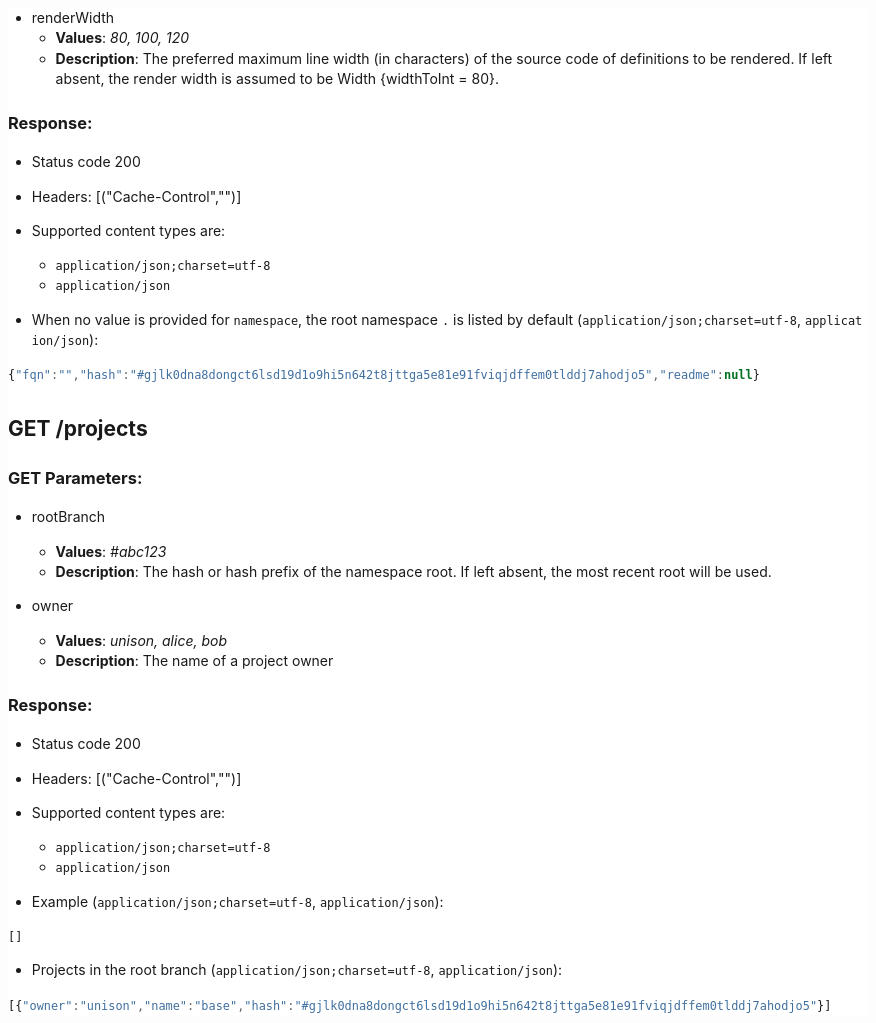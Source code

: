 - renderWidth
     - **Values**: *80, 100, 120*
     - **Description**: The preferred maximum line width (in characters) of the source code of definitions to be rendered. If left absent, the render width is assumed to be Width {widthToInt = 80}.


### Response:

- Status code 200
- Headers: [("Cache-Control","")]

- Supported content types are:

    - `application/json;charset=utf-8`
    - `application/json`

- When no value is provided for `namespace`, the root namespace `.` is listed by default (`application/json;charset=utf-8`, `application/json`):

```javascript
{"fqn":"","hash":"#gjlk0dna8dongct6lsd19d1o9hi5n642t8jttga5e81e91fviqjdffem0tlddj7ahodjo5","readme":null}
```

## GET /projects

### GET Parameters:

- rootBranch
     - **Values**: *#abc123*
     - **Description**: The hash or hash prefix of the namespace root. If left absent, the most recent root will be used.

- owner
     - **Values**: *unison, alice, bob*
     - **Description**: The name of a project owner


### Response:

- Status code 200
- Headers: [("Cache-Control","")]

- Supported content types are:

    - `application/json;charset=utf-8`
    - `application/json`

- Example (`application/json;charset=utf-8`, `application/json`):

```javascript
[]
```

- Projects in the root branch (`application/json;charset=utf-8`, `application/json`):

```javascript
[{"owner":"unison","name":"base","hash":"#gjlk0dna8dongct6lsd19d1o9hi5n642t8jttga5e81e91fviqjdffem0tlddj7ahodjo5"}]
```
